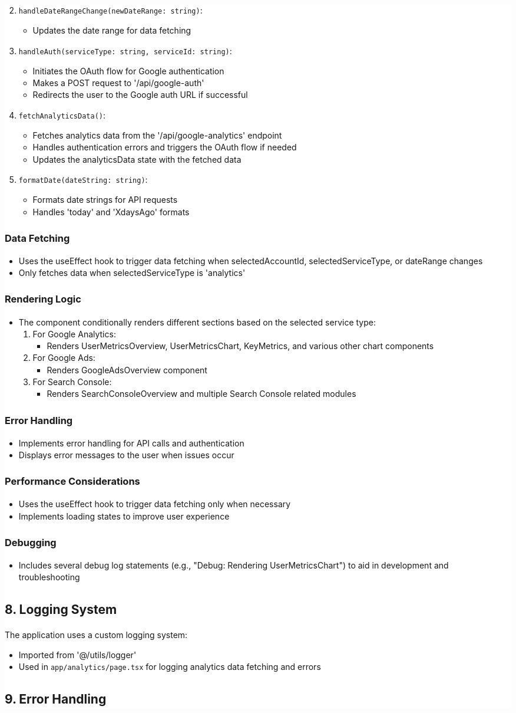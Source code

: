 2. `handleDateRangeChange(newDateRange: string)`:
   - Updates the date range for data fetching

3. `handleAuth(serviceType: string, serviceId: string)`:
   - Initiates the OAuth flow for Google authentication
   - Makes a POST request to '/api/google-auth'
   - Redirects the user to the Google auth URL if successful

4. `fetchAnalyticsData()`:
   - Fetches analytics data from the '/api/google-analytics' endpoint
   - Handles authentication errors and triggers the OAuth flow if needed
   - Updates the analyticsData state with the fetched data

5. `formatDate(dateString: string)`:
   - Formats date strings for API requests
   - Handles 'today' and 'XdaysAgo' formats

### Data Fetching
- Uses the useEffect hook to trigger data fetching when selectedAccountId, selectedServiceType, or dateRange changes
- Only fetches data when selectedServiceType is 'analytics'

### Rendering Logic
- The component conditionally renders different sections based on the selected service type:
  1. For Google Analytics:
     - Renders UserMetricsOverview, UserMetricsChart, KeyMetrics, and various other chart components
  2. For Google Ads:
     - Renders GoogleAdsOverview component
  3. For Search Console:
     - Renders SearchConsoleOverview and multiple Search Console related modules

### Error Handling
- Implements error handling for API calls and authentication
- Displays error messages to the user when issues occur

### Performance Considerations
- Uses the useEffect hook to trigger data fetching only when necessary
- Implements loading states to improve user experience

### Debugging
- Includes several debug log statements (e.g., "Debug: Rendering UserMetricsChart") to aid in development and troubleshooting

## 8. Logging System

The application uses a custom logging system:

- Imported from '@/utils/logger'
- Used in `app/analytics/page.tsx` for logging analytics data fetching and errors

## 9. Error Handling
